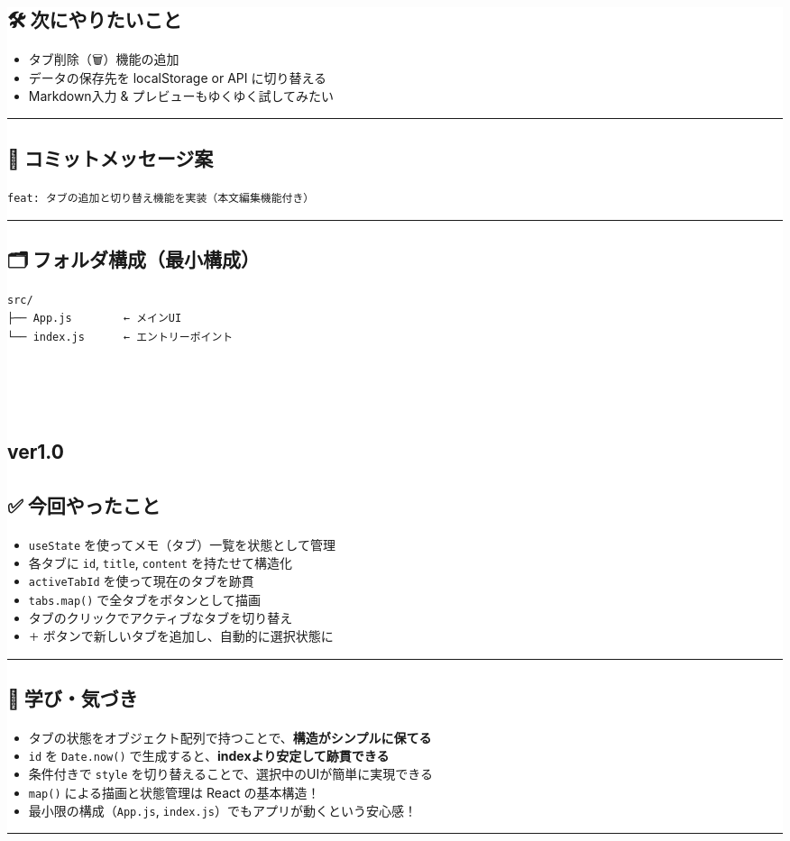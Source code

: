
## 🛠 次にやりたいこと

* タブ削除（🗑）機能の追加
* データの保存先を localStorage or API に切り替える
* Markdown入力 & プレビューもゆくゆく試してみたい

---

## 📝 コミットメッセージ案

```
feat: タブの追加と切り替え機能を実装（本文編集機能付き）
```

---

## 🗂 フォルダ構成（最小構成）

```txt
src/
├── App.js        ← メインUI
└── index.js      ← エントリーポイント
```


</br>
</br>
</br>

## ver1.0

## ✅ 今回やったこと

* `useState` を使ってメモ（タブ）一覧を状態として管理
* 各タブに `id`, `title`, `content` を持たせて構造化
* `activeTabId` を使って現在のタブを跡貫
* `tabs.map()` で全タブをボタンとして描画
* タブのクリックでアクティブなタブを切り替え
* `＋` ボタンで新しいタブを追加し、自動的に選択状態に

---

## 🧠 学び・気づき

* タブの状態をオブジェクト配列で持つことで、**構造がシンプルに保てる**
* `id` を `Date.now()` で生成すると、**indexより安定して跡貫できる**
* 条件付きで `style` を切り替えることで、選択中のUIが簡単に実現できる
* `map()` による描画と状態管理は React の基本構造！
* 最小限の構成（`App.js`, `index.js`）でもアプリが動くという安心感！

---
